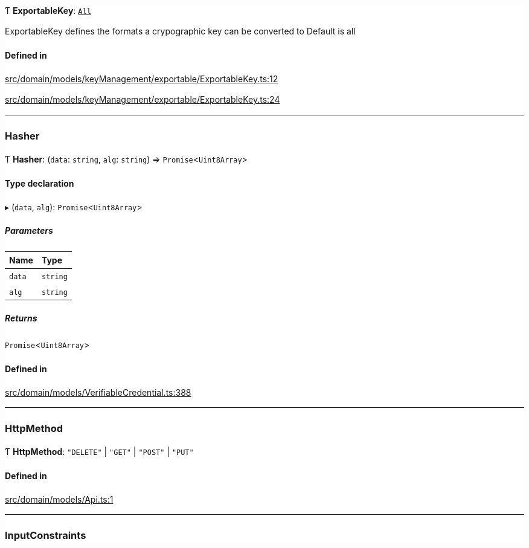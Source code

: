 Ƭ **ExportableKey**: [`All`](Domain.ExportableKey.md#all)

ExportableKey defines the formats a crypographic key can be converted to
Default is all

#### Defined in

[src/domain/models/keyManagement/exportable/ExportableKey.ts:12](https://github.com/hyperledger/identus-edge-agent-sdk-ts/blob/7eadfa3c5dda4c81079844b2a47014b3c9b03dac/src/domain/models/keyManagement/exportable/ExportableKey.ts#L12)

[src/domain/models/keyManagement/exportable/ExportableKey.ts:24](https://github.com/hyperledger/identus-edge-agent-sdk-ts/blob/7eadfa3c5dda4c81079844b2a47014b3c9b03dac/src/domain/models/keyManagement/exportable/ExportableKey.ts#L24)

___

### Hasher

Ƭ **Hasher**: (`data`: `string`, `alg`: `string`) => `Promise`\<`Uint8Array`\>

#### Type declaration

▸ (`data`, `alg`): `Promise`\<`Uint8Array`\>

##### Parameters

| Name | Type |
| :------ | :------ |
| `data` | `string` |
| `alg` | `string` |

##### Returns

`Promise`\<`Uint8Array`\>

#### Defined in

[src/domain/models/VerifiableCredential.ts:388](https://github.com/hyperledger/identus-edge-agent-sdk-ts/blob/7eadfa3c5dda4c81079844b2a47014b3c9b03dac/src/domain/models/VerifiableCredential.ts#L388)

___

### HttpMethod

Ƭ **HttpMethod**: ``"DELETE"`` \| ``"GET"`` \| ``"POST"`` \| ``"PUT"``

#### Defined in

[src/domain/models/Api.ts:1](https://github.com/hyperledger/identus-edge-agent-sdk-ts/blob/7eadfa3c5dda4c81079844b2a47014b3c9b03dac/src/domain/models/Api.ts#L1)

___

### InputConstraints
